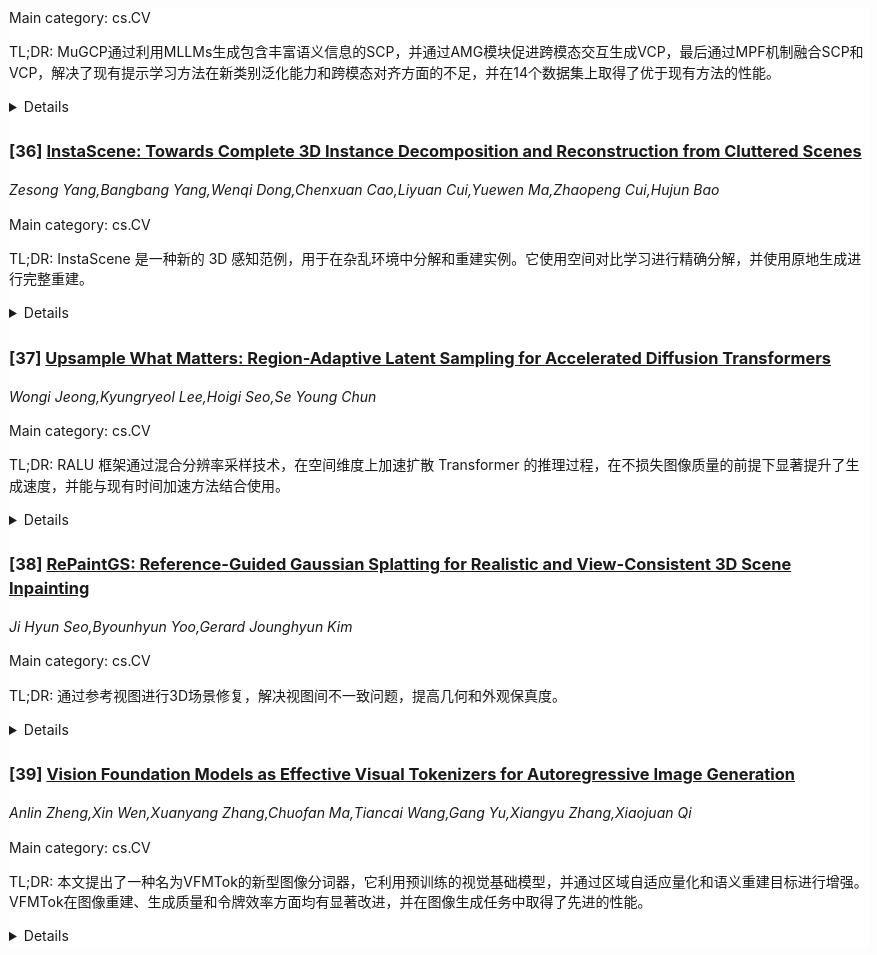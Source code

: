 Main category: cs.CV

TL;DR: MuGCP通过利用MLLMs生成包含丰富语义信息的SCP，并通过AMG模块促进跨模态交互生成VCP，最后通过MPF机制融合SCP和VCP，解决了现有提示学习方法在新类别泛化能力和跨模态对齐方面的不足，并在14个数据集上取得了优于现有方法的性能。


<details><summary>Details</summary></details>


### [36] [InstaScene: Towards Complete 3D Instance Decomposition and Reconstruction from Cluttered Scenes](https://arxiv.org/abs/2507.08416)
*Zesong Yang,Bangbang Yang,Wenqi Dong,Chenxuan Cao,Liyuan Cui,Yuewen Ma,Zhaopeng Cui,Hujun Bao*

Main category: cs.CV

TL;DR: InstaScene 是一种新的 3D 感知范例，用于在杂乱环境中分解和重建实例。它使用空间对比学习进行精确分解，并使用原地生成进行完整重建。


<details><summary>Details</summary></details>


### [37] [Upsample What Matters: Region-Adaptive Latent Sampling for Accelerated Diffusion Transformers](https://arxiv.org/abs/2507.08422)
*Wongi Jeong,Kyungryeol Lee,Hoigi Seo,Se Young Chun*

Main category: cs.CV

TL;DR: RALU 框架通过混合分辨率采样技术，在空间维度上加速扩散 Transformer 的推理过程，在不损失图像质量的前提下显著提升了生成速度，并能与现有时间加速方法结合使用。


<details><summary>Details</summary></details>


### [38] [RePaintGS: Reference-Guided Gaussian Splatting for Realistic and View-Consistent 3D Scene Inpainting](https://arxiv.org/abs/2507.08434)
*Ji Hyun Seo,Byounhyun Yoo,Gerard Jounghyun Kim*

Main category: cs.CV

TL;DR: 通过参考视图进行3D场景修复，解决视图间不一致问题，提高几何和外观保真度。


<details><summary>Details</summary></details>


### [39] [Vision Foundation Models as Effective Visual Tokenizers for Autoregressive Image Generation](https://arxiv.org/abs/2507.08441)
*Anlin Zheng,Xin Wen,Xuanyang Zhang,Chuofan Ma,Tiancai Wang,Gang Yu,Xiangyu Zhang,Xiaojuan Qi*

Main category: cs.CV

TL;DR: 本文提出了一种名为VFMTok的新型图像分词器，它利用预训练的视觉基础模型，并通过区域自适应量化和语义重建目标进行增强。VFMTok在图像重建、生成质量和令牌效率方面均有显著改进，并在图像生成任务中取得了先进的性能。


<details><summary>Details</summary></details>
